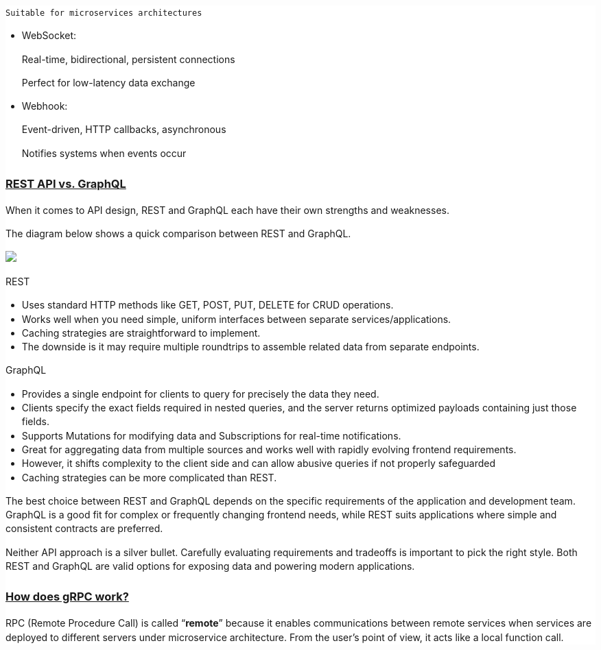     Suitable for microservices architectures 
    
- WebSocket: 
    
    Real-time, bidirectional, persistent connections 
    
    Perfect for low-latency data exchange 
    
- Webhook: 
    
    Event-driven, HTTP callbacks, asynchronous 
    
    Notifies systems when events occur
    

### [REST API vs. GraphQL](https://github.com/ByteByteGoHq/system-design-101#rest-api-vs-graphql)

When it comes to API design, REST and GraphQL each have their own strengths and weaknesses.

The diagram below shows a quick comparison between REST and GraphQL.

[![](https://github.com/ByteByteGoHq/system-design-101/raw/main/images/graphQL.jpg)](https://github.com/ByteByteGoHq/system-design-101/blob/main/images/graphQL.jpg)

REST

- Uses standard HTTP methods like GET, POST, PUT, DELETE for CRUD operations.
- Works well when you need simple, uniform interfaces between separate services/applications.
- Caching strategies are straightforward to implement.
- The downside is it may require multiple roundtrips to assemble related data from separate endpoints.

GraphQL

- Provides a single endpoint for clients to query for precisely the data they need.
- Clients specify the exact fields required in nested queries, and the server returns optimized payloads containing just those fields.
- Supports Mutations for modifying data and Subscriptions for real-time notifications.
- Great for aggregating data from multiple sources and works well with rapidly evolving frontend requirements.
- However, it shifts complexity to the client side and can allow abusive queries if not properly safeguarded
- Caching strategies can be more complicated than REST.

The best choice between REST and GraphQL depends on the specific requirements of the application and development team. GraphQL is a good fit for complex or frequently changing frontend needs, while REST suits applications where simple and consistent contracts are preferred.

Neither API approach is a silver bullet. Carefully evaluating requirements and tradeoffs is important to pick the right style. Both REST and GraphQL are valid options for exposing data and powering modern applications.

### [How does gRPC work?](https://github.com/ByteByteGoHq/system-design-101#how-does-grpc-work)

RPC (Remote Procedure Call) is called “**remote**” because it enables communications between remote services when services are deployed to different servers under microservice architecture. From the user’s point of view, it acts like a local function call.
